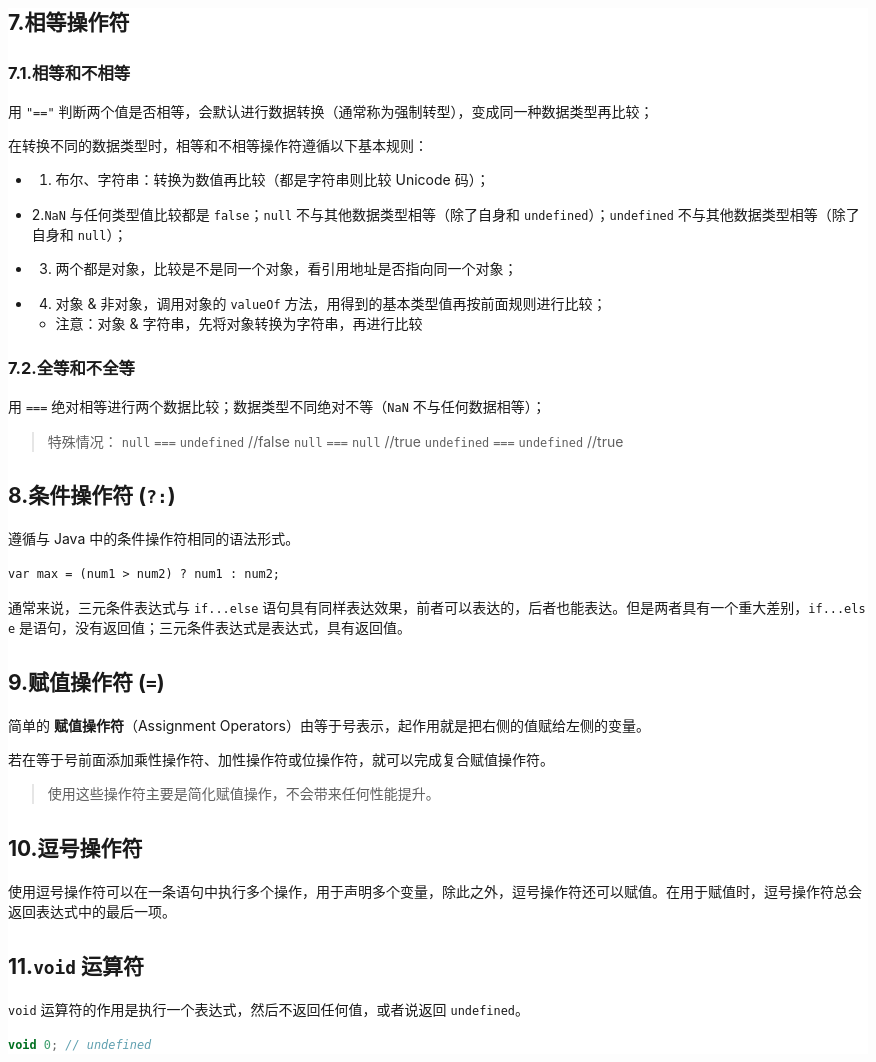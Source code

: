 ## 7.相等操作符

### 7.1.相等和不相等

用 `"=="` 判断两个值是否相等，会默认进行数据转换（通常称为强制转型），变成同一种数据类型再比较；

在转换不同的数据类型时，相等和不相等操作符遵循以下基本规则：

- 1. 布尔、字符串：转换为数值再比较（都是字符串则比较 Unicode 码）；
>
- 2.`NaN` 与任何类型值比较都是 `false`；`null` 不与其他数据类型相等（除了自身和 `undefined`）；`undefined` 不与其他数据类型相等（除了自身和 `null`）；
>
- 3. 两个都是对象，比较是不是同一个对象，看引用地址是否指向同一个对象；
>
- 4. 对象 & 非对象，调用对象的 `valueOf` 方法，用得到的基本类型值再按前面规则进行比较；
  - 注意：对象 & 字符串，先将对象转换为字符串，再进行比较

### 7.2.全等和不全等

用 `===` 绝对相等进行两个数据比较；数据类型不同绝对不等（`NaN` 不与任何数据相等）；

> 特殊情况：
> `null` `===` `undefined` //false
> `null` `===` `null` //true
> `undefined` `===` `undefined` //true

## 8.条件操作符 (`?:`)

遵循与 Java 中的条件操作符相同的语法形式。

`var max = (num1 > num2) ? num1 : num2;`

通常来说，三元条件表达式与 `if...else` 语句具有同样表达效果，前者可以表达的，后者也能表达。但是两者具有一个重大差别，`if...else` 是语句，没有返回值；三元条件表达式是表达式，具有返回值。

## 9.赋值操作符 (`=`)

简单的 **赋值操作符**（Assignment Operators）由等于号表示，起作用就是把右侧的值赋给左侧的变量。

若在等于号前面添加乘性操作符、加性操作符或位操作符，就可以完成复合赋值操作符。

> 使用这些操作符主要是简化赋值操作，不会带来任何性能提升。

## 10.逗号操作符

使用逗号操作符可以在一条语句中执行多个操作，用于声明多个变量，除此之外，逗号操作符还可以赋值。在用于赋值时，逗号操作符总会返回表达式中的最后一项。

## 11.`void` 运算符

`void` 运算符的作用是执行一个表达式，然后不返回任何值，或者说返回 `undefined`。

```js
void 0; // undefined
```
